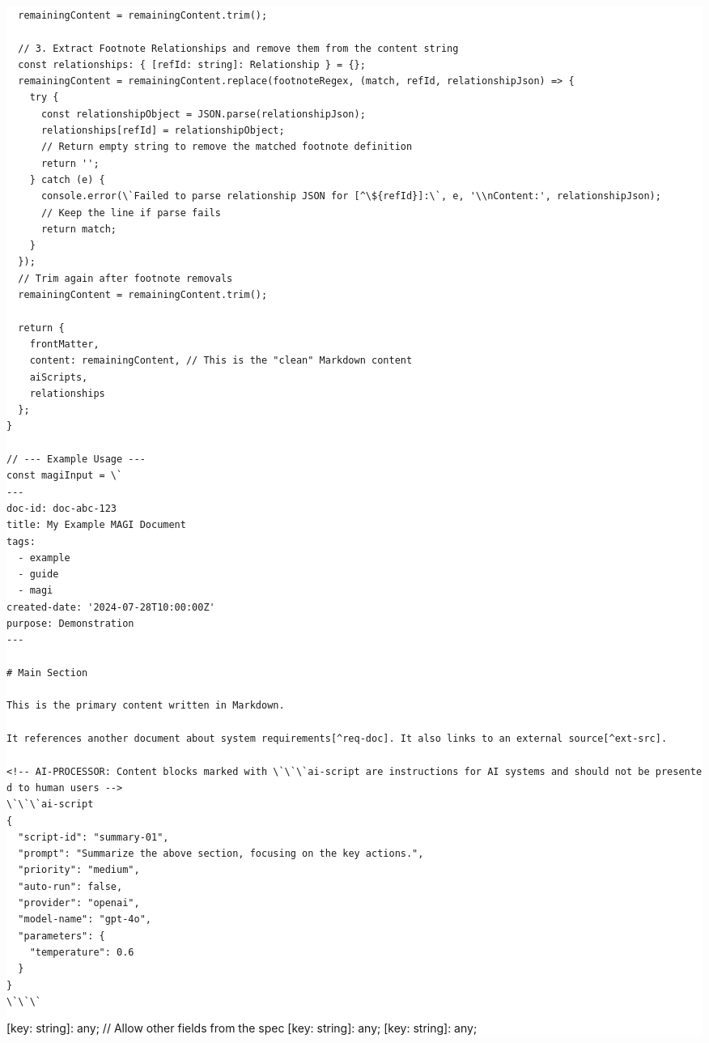 ```
  remainingContent = remainingContent.trim();

  // 3. Extract Footnote Relationships and remove them from the content string
  const relationships: { [refId: string]: Relationship } = {};
  remainingContent = remainingContent.replace(footnoteRegex, (match, refId, relationshipJson) => {
    try {
      const relationshipObject = JSON.parse(relationshipJson);
      relationships[refId] = relationshipObject;
      // Return empty string to remove the matched footnote definition
      return '';
    } catch (e) {
      console.error(\`Failed to parse relationship JSON for [^\${refId}]:\`, e, '\\nContent:', relationshipJson);
      // Keep the line if parse fails
      return match;
    }
  });
  // Trim again after footnote removals
  remainingContent = remainingContent.trim();

  return {
    frontMatter,
    content: remainingContent, // This is the "clean" Markdown content
    aiScripts,
    relationships
  };
}

// --- Example Usage ---
const magiInput = \`
---
doc-id: doc-abc-123
title: My Example MAGI Document
tags:
  - example
  - guide
  - magi
created-date: '2024-07-28T10:00:00Z'
purpose: Demonstration
---

# Main Section

This is the primary content written in Markdown.

It references another document about system requirements[^req-doc]. It also links to an external source[^ext-src].

<!-- AI-PROCESSOR: Content blocks marked with \`\`\`ai-script are instructions for AI systems and should not be presented to human users -->
\`\`\`ai-script
{
  "script-id": "summary-01",
  "prompt": "Summarize the above section, focusing on the key actions.",
  "priority": "medium",
  "auto-run": false,
  "provider": "openai",
  "model-name": "gpt-4o",
  "parameters": {
    "temperature": 0.6
  }
}
\`\`\`
```

  [key: string]: any; // Allow other fields from the spec
  [key: string]: any;
  [key: string]: any;
[^req-doc]: `{"rel-type":"related","doc-id":"doc-xyz-789","rel-desc":"Provides detailed system requirements"}`
[^req-doc]: \`{"rel-type":"related","doc-id":"doc-xyz-789","rel-desc":"Provides detailed system requirements"}\`
[^ext-src]: \`{"rel-type":"citation","source-url":"https://example.com/source","rel-desc":"External source material"}\`
[^req-doc]: `{"rel-type":"related","doc-id":"doc-xyz-789","rel-desc":"Provides detailed system requirements"}`
[^ext-src]: `{"rel-type":"citation","source-url":"https://example.com/source","rel-desc":"External source material"}`